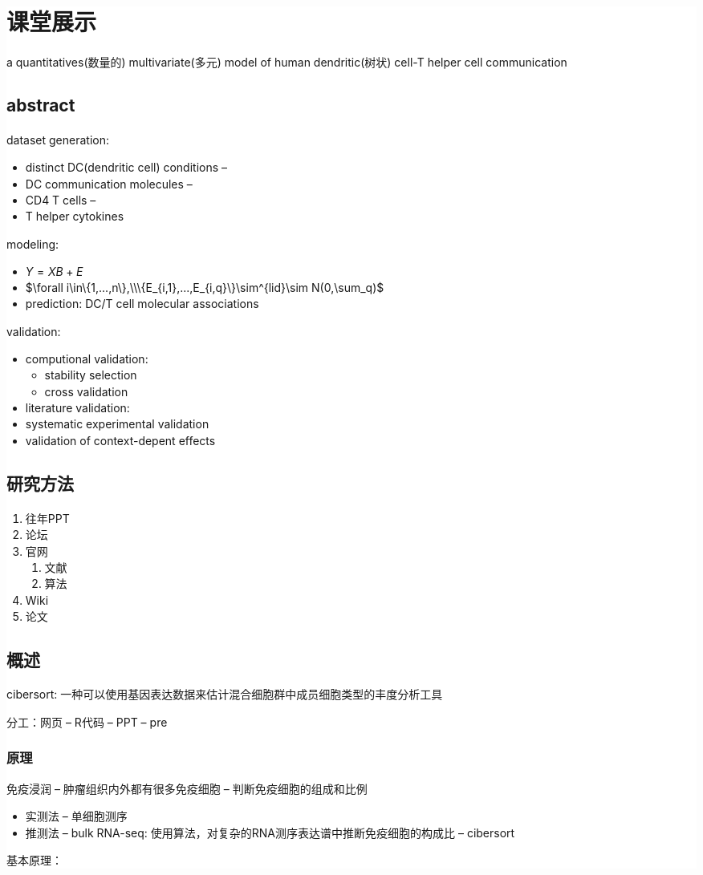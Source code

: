 
# 课堂展示

a quantitatives(数量的) multivariate(多元) model of human dendritic(树状) cell-T helper cell communication

## abstract

dataset generation:

- distinct DC(dendritic cell) conditions – 
- DC communication molecules – 
- CD4 T cells – 
- T helper cytokines

modeling:

- $Y=XB+E$
- $\forall i\in\{1,...,n\},\\\{E_{i,1},...,E_{i,q}\}\sim^{lid}\sim N(0,\sum_q)$
- prediction: DC/T cell molecular associations

validation:

- computional validation:
	- stability selection
	- cross validation
- literature validation:
- systematic experimental validation
- validation of context-depent effects

## 研究方法

1. 往年PPT
2. 论坛
3. 官网
	1. 文献
	2. 算法
4. Wiki
5. 论文

## 概述

cibersort: 一种可以使用基因表达数据来估计混合细胞群中成员细胞类型的丰度分析工具

分工：网页 – R代码 – PPT – pre

### 原理

免疫浸润 – 肿瘤组织内外都有很多免疫细胞 – 判断免疫细胞的组成和比例

- 实测法 – 单细胞测序
- 推测法 – bulk RNA-seq: 使用算法，对复杂的RNA测序表达谱中推断免疫细胞的构成比 – cibersort

基本原理：
